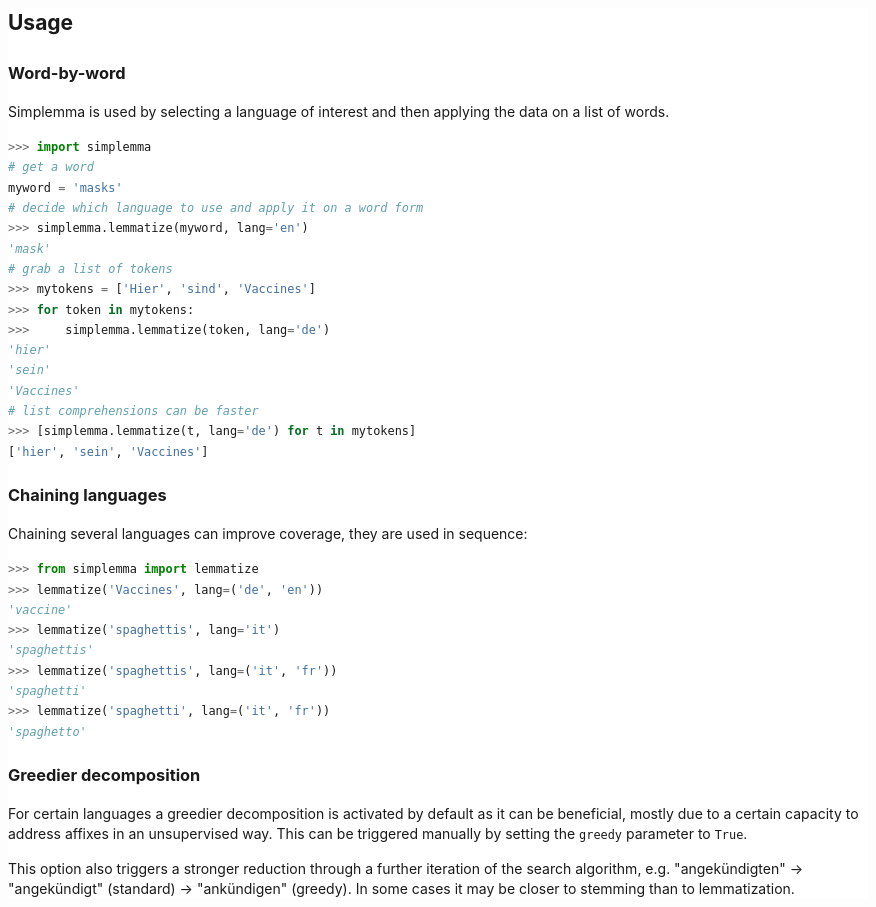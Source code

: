 
## Usage

### Word-by-word

Simplemma is used by selecting a language of interest and then applying
the data on a list of words.

``` python
>>> import simplemma
# get a word
myword = 'masks'
# decide which language to use and apply it on a word form
>>> simplemma.lemmatize(myword, lang='en')
'mask'
# grab a list of tokens
>>> mytokens = ['Hier', 'sind', 'Vaccines']
>>> for token in mytokens:
>>>     simplemma.lemmatize(token, lang='de')
'hier'
'sein'
'Vaccines'
# list comprehensions can be faster
>>> [simplemma.lemmatize(t, lang='de') for t in mytokens]
['hier', 'sein', 'Vaccines']
```


### Chaining languages

Chaining several languages can improve coverage, they are used in
sequence:

``` python
>>> from simplemma import lemmatize
>>> lemmatize('Vaccines', lang=('de', 'en'))
'vaccine'
>>> lemmatize('spaghettis', lang='it')
'spaghettis'
>>> lemmatize('spaghettis', lang=('it', 'fr'))
'spaghetti'
>>> lemmatize('spaghetti', lang=('it', 'fr'))
'spaghetto'
```


### Greedier decomposition

For certain languages a greedier decomposition is activated by default
as it can be beneficial, mostly due to a certain capacity to address
affixes in an unsupervised way. This can be triggered manually by
setting the `greedy` parameter to `True`.

This option also triggers a stronger reduction through a further
iteration of the search algorithm, e.g. \"angekündigten\" →
\"angekündigt\" (standard) → \"ankündigen\" (greedy). In some cases it
may be closer to stemming than to lemmatization.
